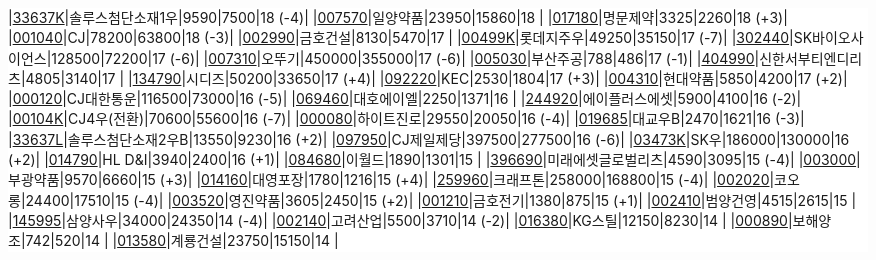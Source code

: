 |[33637K](https://finance.daum.net/quotes/A33637K)|솔루스첨단소재1우|9590|7500|18 (-4)|
|[007570](https://finance.daum.net/quotes/A007570)|일양약품|23950|15860|18 |
|[017180](https://finance.daum.net/quotes/A017180)|명문제약|3325|2260|18 (+3)|
|[001040](https://finance.daum.net/quotes/A001040)|CJ|78200|63800|18 (-3)|
|[002990](https://finance.daum.net/quotes/A002990)|금호건설|8130|5470|17 |
|[00499K](https://finance.daum.net/quotes/A00499K)|롯데지주우|49250|35150|17 (-7)|
|[302440](https://finance.daum.net/quotes/A302440)|SK바이오사이언스|128500|72200|17 (-6)|
|[007310](https://finance.daum.net/quotes/A007310)|오뚜기|450000|355000|17 (-6)|
|[005030](https://finance.daum.net/quotes/A005030)|부산주공|788|486|17 (-1)|
|[404990](https://finance.daum.net/quotes/A404990)|신한서부티엔디리츠|4805|3140|17 |
|[134790](https://finance.daum.net/quotes/A134790)|시디즈|50200|33650|17 (+4)|
|[092220](https://finance.daum.net/quotes/A092220)|KEC|2530|1804|17 (+3)|
|[004310](https://finance.daum.net/quotes/A004310)|현대약품|5850|4200|17 (+2)|
|[000120](https://finance.daum.net/quotes/A000120)|CJ대한통운|116500|73000|16 (-5)|
|[069460](https://finance.daum.net/quotes/A069460)|대호에이엘|2250|1371|16 |
|[244920](https://finance.daum.net/quotes/A244920)|에이플러스에셋|5900|4100|16 (-2)|
|[00104K](https://finance.daum.net/quotes/A00104K)|CJ4우(전환)|70600|55600|16 (-7)|
|[000080](https://finance.daum.net/quotes/A000080)|하이트진로|29550|20050|16 (-4)|
|[019685](https://finance.daum.net/quotes/A019685)|대교우B|2470|1621|16 (-3)|
|[33637L](https://finance.daum.net/quotes/A33637L)|솔루스첨단소재2우B|13550|9230|16 (+2)|
|[097950](https://finance.daum.net/quotes/A097950)|CJ제일제당|397500|277500|16 (-6)|
|[03473K](https://finance.daum.net/quotes/A03473K)|SK우|186000|130000|16 (+2)|
|[014790](https://finance.daum.net/quotes/A014790)|HL D&I|3940|2400|16 (+1)|
|[084680](https://finance.daum.net/quotes/A084680)|이월드|1890|1301|15 |
|[396690](https://finance.daum.net/quotes/A396690)|미래에셋글로벌리츠|4590|3095|15 (-4)|
|[003000](https://finance.daum.net/quotes/A003000)|부광약품|9570|6660|15 (+3)|
|[014160](https://finance.daum.net/quotes/A014160)|대영포장|1780|1216|15 (+4)|
|[259960](https://finance.daum.net/quotes/A259960)|크래프톤|258000|168800|15 (-4)|
|[002020](https://finance.daum.net/quotes/A002020)|코오롱|24400|17510|15 (-4)|
|[003520](https://finance.daum.net/quotes/A003520)|영진약품|3605|2450|15 (+2)|
|[001210](https://finance.daum.net/quotes/A001210)|금호전기|1380|875|15 (+1)|
|[002410](https://finance.daum.net/quotes/A002410)|범양건영|4515|2615|15 |
|[145995](https://finance.daum.net/quotes/A145995)|삼양사우|34000|24350|14 (-4)|
|[002140](https://finance.daum.net/quotes/A002140)|고려산업|5500|3710|14 (-2)|
|[016380](https://finance.daum.net/quotes/A016380)|KG스틸|12150|8230|14 |
|[000890](https://finance.daum.net/quotes/A000890)|보해양조|742|520|14 |
|[013580](https://finance.daum.net/quotes/A013580)|계룡건설|23750|15150|14 |